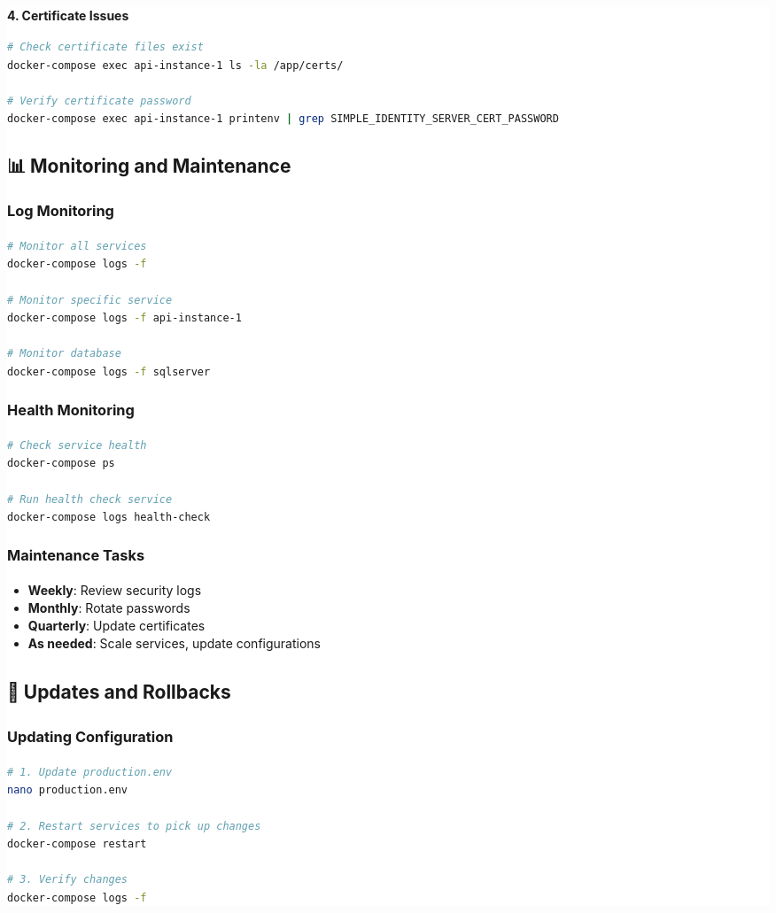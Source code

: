 **4. Certificate Issues**
```bash
# Check certificate files exist
docker-compose exec api-instance-1 ls -la /app/certs/

# Verify certificate password
docker-compose exec api-instance-1 printenv | grep SIMPLE_IDENTITY_SERVER_CERT_PASSWORD
```

## 📊 Monitoring and Maintenance

### Log Monitoring
```bash
# Monitor all services
docker-compose logs -f

# Monitor specific service
docker-compose logs -f api-instance-1

# Monitor database
docker-compose logs -f sqlserver
```

### Health Monitoring
```bash
# Check service health
docker-compose ps

# Run health check service
docker-compose logs health-check
```

### Maintenance Tasks
- **Weekly**: Review security logs
- **Monthly**: Rotate passwords
- **Quarterly**: Update certificates
- **As needed**: Scale services, update configurations

## 🔄 Updates and Rollbacks

### Updating Configuration
```bash
# 1. Update production.env
nano production.env

# 2. Restart services to pick up changes
docker-compose restart

# 3. Verify changes
docker-compose logs -f
```
